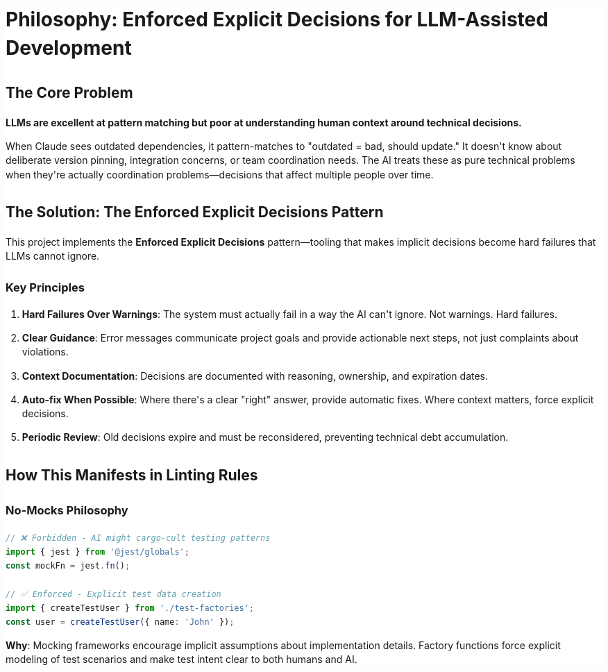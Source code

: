 # Philosophy: Enforced Explicit Decisions for LLM-Assisted Development

## The Core Problem

**LLMs are excellent at pattern matching but poor at understanding human context around technical decisions.**

When Claude sees outdated dependencies, it pattern-matches to "outdated = bad, should update." It doesn't know about deliberate version pinning, integration concerns, or team coordination needs. The AI treats these as pure technical problems when they're actually coordination problems—decisions that affect multiple people over time.

## The Solution: The Enforced Explicit Decisions Pattern

This project implements the **Enforced Explicit Decisions** pattern—tooling that makes implicit decisions become hard failures that LLMs cannot ignore.

### Key Principles

1. **Hard Failures Over Warnings**: The system must actually fail in a way the AI can't ignore. Not warnings. Hard failures.

2. **Clear Guidance**: Error messages communicate project goals and provide actionable next steps, not just complaints about violations.

3. **Context Documentation**: Decisions are documented with reasoning, ownership, and expiration dates.

4. **Auto-fix When Possible**: Where there's a clear "right" answer, provide automatic fixes. Where context matters, force explicit decisions.

5. **Periodic Review**: Old decisions expire and must be reconsidered, preventing technical debt accumulation.

## How This Manifests in Linting Rules

### No-Mocks Philosophy

```typescript
// ❌ Forbidden - AI might cargo-cult testing patterns
import { jest } from '@jest/globals';
const mockFn = jest.fn();

// ✅ Enforced - Explicit test data creation
import { createTestUser } from './test-factories';
const user = createTestUser({ name: 'John' });
```

**Why**: Mocking frameworks encourage implicit assumptions about implementation details. Factory functions force explicit modeling of test scenarios and make test intent clear to both humans and AI.
